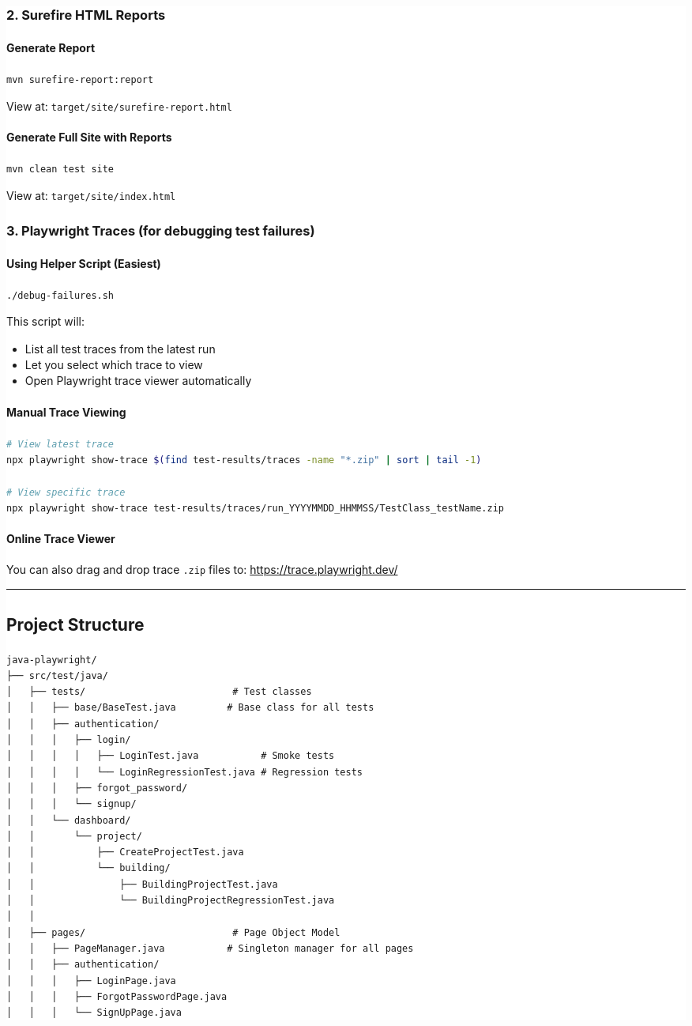 ### 2. Surefire HTML Reports

#### Generate Report
```bash
mvn surefire-report:report
```
View at: `target/site/surefire-report.html`

#### Generate Full Site with Reports
```bash
mvn clean test site
```
View at: `target/site/index.html`

### 3. Playwright Traces (for debugging test failures)

#### Using Helper Script (Easiest)
```bash
./debug-failures.sh
```
This script will:
- List all test traces from the latest run
- Let you select which trace to view
- Open Playwright trace viewer automatically

#### Manual Trace Viewing
```bash
# View latest trace
npx playwright show-trace $(find test-results/traces -name "*.zip" | sort | tail -1)

# View specific trace
npx playwright show-trace test-results/traces/run_YYYYMMDD_HHMMSS/TestClass_testName.zip
```

#### Online Trace Viewer
You can also drag and drop trace `.zip` files to: https://trace.playwright.dev/

---

## Project Structure

```
java-playwright/
├── src/test/java/
│   ├── tests/                          # Test classes
│   │   ├── base/BaseTest.java         # Base class for all tests
│   │   ├── authentication/
│   │   │   ├── login/
│   │   │   │   ├── LoginTest.java           # Smoke tests
│   │   │   │   └── LoginRegressionTest.java # Regression tests
│   │   │   ├── forgot_password/
│   │   │   └── signup/
│   │   └── dashboard/
│   │       └── project/
│   │           ├── CreateProjectTest.java
│   │           └── building/
│   │               ├── BuildingProjectTest.java
│   │               └── BuildingProjectRegressionTest.java
│   │
│   ├── pages/                          # Page Object Model
│   │   ├── PageManager.java           # Singleton manager for all pages
│   │   ├── authentication/
│   │   │   ├── LoginPage.java
│   │   │   ├── ForgotPasswordPage.java
│   │   │   └── SignUpPage.java
```